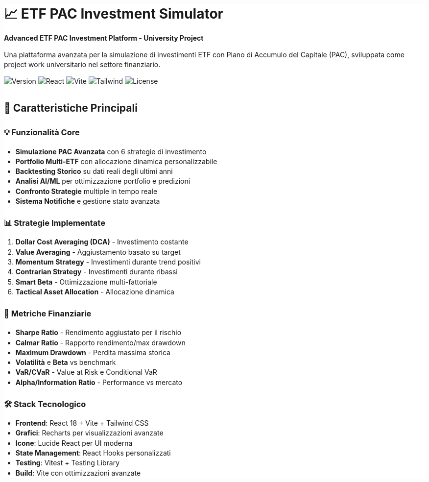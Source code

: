 # 📈 ETF PAC Investment Simulator

**Advanced ETF PAC Investment Platform - University Project**

Una piattaforma avanzata per la simulazione di investimenti ETF con Piano di Accumulo del Capitale (PAC), sviluppata come project work universitario nel settore finanziario.

![Version](https://img.shields.io/badge/version-1.0.0-blue.svg)
![React](https://img.shields.io/badge/React-18.2-blue.svg)
![Vite](https://img.shields.io/badge/Vite-4.4-green.svg)
![Tailwind](https://img.shields.io/badge/TailwindCSS-3.3-blue.svg)
![License](https://img.shields.io/badge/license-MIT-green.svg)

## 🚀 Caratteristiche Principali

### 💡 **Funzionalità Core**
- **Simulazione PAC Avanzata** con 6 strategie di investimento
- **Portfolio Multi-ETF** con allocazione dinamica personalizzabile
- **Backtesting Storico** su dati reali degli ultimi anni
- **Analisi AI/ML** per ottimizzazione portfolio e predizioni
- **Confronto Strategie** multiple in tempo reale
- **Sistema Notifiche** e gestione stato avanzata

### 📊 **Strategie Implementate**
1. **Dollar Cost Averaging (DCA)** - Investimento costante
2. **Value Averaging** - Aggiustamento basato su target
3. **Momentum Strategy** - Investimenti durante trend positivi
4. **Contrarian Strategy** - Investimenti durante ribassi
5. **Smart Beta** - Ottimizzazione multi-fattoriale
6. **Tactical Asset Allocation** - Allocazione dinamica

### 🎯 **Metriche Finanziarie**
- **Sharpe Ratio** - Rendimento aggiustato per il rischio
- **Calmar Ratio** - Rapporto rendimento/max drawdown
- **Maximum Drawdown** - Perdita massima storica
- **Volatilità** e **Beta** vs benchmark
- **VaR/CVaR** - Value at Risk e Conditional VaR
- **Alpha/Information Ratio** - Performance vs mercato

### 🛠️ **Stack Tecnologico**
- **Frontend**: React 18 + Vite + Tailwind CSS
- **Grafici**: Recharts per visualizzazioni avanzate
- **Icone**: Lucide React per UI moderna
- **State Management**: React Hooks personalizzati
- **Testing**: Vitest + Testing Library
- **Build**: Vite con ottimizzazioni avanzate
